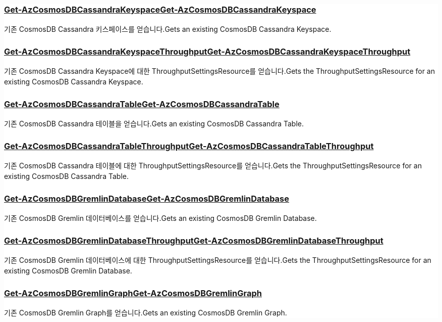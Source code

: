 ### [<span data-ttu-id="357bd-110">Get-AzCosmosDBCassandraKeyspace</span><span class="sxs-lookup"><span data-stu-id="357bd-110">Get-AzCosmosDBCassandraKeyspace</span></span>](Get-AzCosmosDBCassandraKeyspace.md)
<span data-ttu-id="357bd-111">기존 CosmosDB Cassandra 키스페이스를 얻습니다.</span><span class="sxs-lookup"><span data-stu-id="357bd-111">Gets an existing CosmosDB Cassandra Keyspace.</span></span>

### [<span data-ttu-id="357bd-112">Get-AzCosmosDBCassandraKeyspaceThroughput</span><span class="sxs-lookup"><span data-stu-id="357bd-112">Get-AzCosmosDBCassandraKeyspaceThroughput</span></span>](Get-AzCosmosDBCassandraKeyspaceThroughput.md)
<span data-ttu-id="357bd-113">기존 CosmosDB Cassandra Keyspace에 대한 ThroughputSettingsResource를 얻습니다.</span><span class="sxs-lookup"><span data-stu-id="357bd-113">Gets the ThroughputSettingsResource for an existing CosmosDB Cassandra Keyspace.</span></span>

### [<span data-ttu-id="357bd-114">Get-AzCosmosDBCassandraTable</span><span class="sxs-lookup"><span data-stu-id="357bd-114">Get-AzCosmosDBCassandraTable</span></span>](Get-AzCosmosDBCassandraTable.md)
<span data-ttu-id="357bd-115">기존 CosmosDB Cassandra 테이블을 얻습니다.</span><span class="sxs-lookup"><span data-stu-id="357bd-115">Gets an existing CosmosDB Cassandra Table.</span></span>

### [<span data-ttu-id="357bd-116">Get-AzCosmosDBCassandraTableThroughput</span><span class="sxs-lookup"><span data-stu-id="357bd-116">Get-AzCosmosDBCassandraTableThroughput</span></span>](Get-AzCosmosDBCassandraTableThroughput.md)
<span data-ttu-id="357bd-117">기존 CosmosDB Cassandra 테이블에 대한 ThroughputSettingsResource를 얻습니다.</span><span class="sxs-lookup"><span data-stu-id="357bd-117">Gets the ThroughputSettingsResource for an existing CosmosDB Cassandra Table.</span></span>

### [<span data-ttu-id="357bd-118">Get-AzCosmosDBGremlinDatabase</span><span class="sxs-lookup"><span data-stu-id="357bd-118">Get-AzCosmosDBGremlinDatabase</span></span>](Get-AzCosmosDBGremlinDatabase.md)
<span data-ttu-id="357bd-119">기존 CosmosDB Gremlin 데이터베이스를 얻습니다.</span><span class="sxs-lookup"><span data-stu-id="357bd-119">Gets an existing CosmosDB Gremlin Database.</span></span>

### [<span data-ttu-id="357bd-120">Get-AzCosmosDBGremlinDatabaseThroughput</span><span class="sxs-lookup"><span data-stu-id="357bd-120">Get-AzCosmosDBGremlinDatabaseThroughput</span></span>](Get-AzCosmosDBGremlinDatabaseThroughput.md)
<span data-ttu-id="357bd-121">기존 CosmosDB Gremlin 데이터베이스에 대한 ThroughputSettingsResource를 얻습니다.</span><span class="sxs-lookup"><span data-stu-id="357bd-121">Gets the ThroughputSettingsResource for an existing CosmosDB Gremlin Database.</span></span>

### [<span data-ttu-id="357bd-122">Get-AzCosmosDBGremlinGraph</span><span class="sxs-lookup"><span data-stu-id="357bd-122">Get-AzCosmosDBGremlinGraph</span></span>](Get-AzCosmosDBGremlinGraph.md)
<span data-ttu-id="357bd-123">기존 CosmosDB Gremlin Graph를 얻습니다.</span><span class="sxs-lookup"><span data-stu-id="357bd-123">Gets an existing CosmosDB Gremlin Graph.</span></span>
